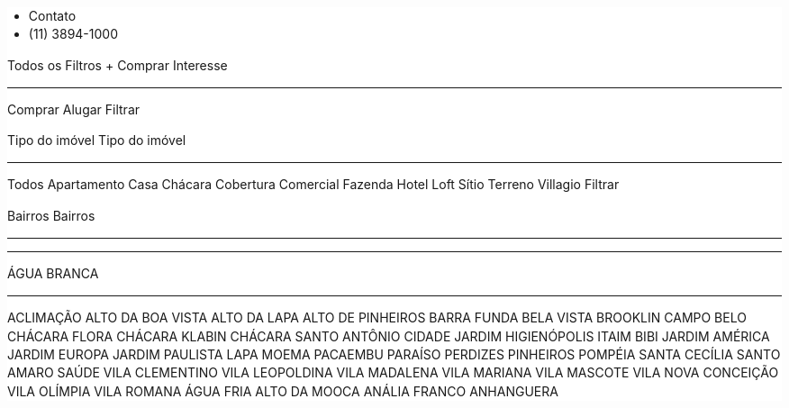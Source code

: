 
  * Contato 
  * (11) 3894-1000 




Todos os Filtros +
Comprar 
Interesse
* * *
Comprar Alugar
Filtrar


Tipo do imóvel 
Tipo do imóvel
* * *
Todos
Apartamento Casa Chácara Cobertura Comercial Fazenda Hotel Loft Sítio Terreno Villagio
Filtrar


Bairros 
Bairros
* * *
* * *
ÁGUA BRANCA 
* * *
ACLIMAÇÃO 
ALTO DA BOA VISTA 
ALTO DA LAPA 
ALTO DE PINHEIROS 
BARRA FUNDA 
BELA VISTA 
BROOKLIN 
CAMPO BELO 
CHÁCARA FLORA 
CHÁCARA KLABIN 
CHÁCARA SANTO ANTÔNIO 
CIDADE JARDIM 
HIGIENÓPOLIS 
ITAIM BIBI 
JARDIM AMÉRICA 
JARDIM EUROPA 
JARDIM PAULISTA 
LAPA 
MOEMA 
PACAEMBU 
PARAÍSO 
PERDIZES 
PINHEIROS 
POMPÉIA 
SANTA CECÍLIA 
SANTO AMARO 
SAÚDE 
VILA CLEMENTINO 
VILA LEOPOLDINA 
VILA MADALENA 
VILA MARIANA 
VILA MASCOTE 
VILA NOVA CONCEIÇÃO 
VILA OLÍMPIA 
VILA ROMANA 
ÁGUA FRIA 
ALTO DA MOOCA 
ANÁLIA FRANCO 
ANHANGUERA 
